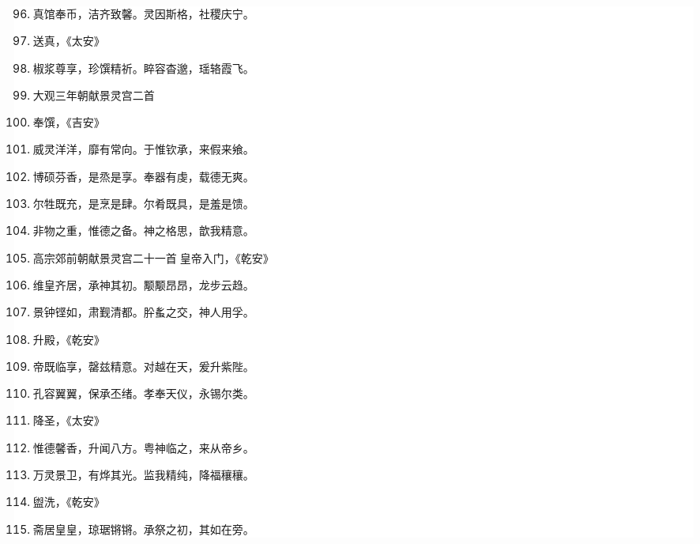 96. <span id="志第八十八_乐十（乐章四）-朝谒玉清昭应宫_太清宫_朝享景灵宫_封禅_礼汾阴_奉天书_祭九鼎真宗奉圣祖玉清昭应宫御制十一首_降圣，《真安》-96"></span>
真馆奉币，洁齐致馨。灵因斯格，社稷庆宁。

97. <span id="志第八十八_乐十（乐章四）-朝谒玉清昭应宫_太清宫_朝享景灵宫_封禅_礼汾阴_奉天书_祭九鼎真宗奉圣祖玉清昭应宫御制十一首_降圣，《真安》-97"></span>
送真，《太安》

98. <span id="志第八十八_乐十（乐章四）-朝谒玉清昭应宫_太清宫_朝享景灵宫_封禅_礼汾阴_奉天书_祭九鼎真宗奉圣祖玉清昭应宫御制十一首_降圣，《真安》-98"></span>
椒浆尊享，珍馔精祈。睟容杳邈，瑶辂霞飞。

99. <span id="志第八十八_乐十（乐章四）-朝谒玉清昭应宫_太清宫_朝享景灵宫_封禅_礼汾阴_奉天书_祭九鼎真宗奉圣祖玉清昭应宫御制十一首_降圣，《真安》-99"></span>
大观三年朝献景灵宫二首

100. <span id="志第八十八_乐十（乐章四）-朝谒玉清昭应宫_太清宫_朝享景灵宫_封禅_礼汾阴_奉天书_祭九鼎真宗奉圣祖玉清昭应宫御制十一首_降圣，《真安》-100"></span>
奉馔，《吉安》

101. <span id="志第八十八_乐十（乐章四）-朝谒玉清昭应宫_太清宫_朝享景灵宫_封禅_礼汾阴_奉天书_祭九鼎真宗奉圣祖玉清昭应宫御制十一首_降圣，《真安》-101"></span>
威灵洋洋，靡有常向。于惟钦承，来假来飨。

102. <span id="志第八十八_乐十（乐章四）-朝谒玉清昭应宫_太清宫_朝享景灵宫_封禅_礼汾阴_奉天书_祭九鼎真宗奉圣祖玉清昭应宫御制十一首_降圣，《真安》-102"></span>
博硕芬香，是烝是享。奉器有虔，载德无爽。

103. <span id="志第八十八_乐十（乐章四）-朝谒玉清昭应宫_太清宫_朝享景灵宫_封禅_礼汾阴_奉天书_祭九鼎真宗奉圣祖玉清昭应宫御制十一首_降圣，《真安》-103"></span>
尔牲既充，是烹是肆。尔肴既具，是羞是馈。

104. <span id="志第八十八_乐十（乐章四）-朝谒玉清昭应宫_太清宫_朝享景灵宫_封禅_礼汾阴_奉天书_祭九鼎真宗奉圣祖玉清昭应宫御制十一首_降圣，《真安》-104"></span>
非物之重，惟德之备。神之格思，歆我精意。

105. <span id="志第八十八_乐十（乐章四）-朝谒玉清昭应宫_太清宫_朝享景灵宫_封禅_礼汾阴_奉天书_祭九鼎真宗奉圣祖玉清昭应宫御制十一首_降圣，《真安》-105"></span>
高宗郊前朝献景灵宫二十一首 皇帝入门，《乾安》

106. <span id="志第八十八_乐十（乐章四）-朝谒玉清昭应宫_太清宫_朝享景灵宫_封禅_礼汾阴_奉天书_祭九鼎真宗奉圣祖玉清昭应宫御制十一首_降圣，《真安》-106"></span>
维皇齐居，承神其初。颙颙昂昂，龙步云趋。

107. <span id="志第八十八_乐十（乐章四）-朝谒玉清昭应宫_太清宫_朝享景灵宫_封禅_礼汾阴_奉天书_祭九鼎真宗奉圣祖玉清昭应宫御制十一首_降圣，《真安》-107"></span>
景钟铿如，肃觐清都。肸蚃之交，神人用孚。

108. <span id="志第八十八_乐十（乐章四）-朝谒玉清昭应宫_太清宫_朝享景灵宫_封禅_礼汾阴_奉天书_祭九鼎真宗奉圣祖玉清昭应宫御制十一首_降圣，《真安》-108"></span>
升殿，《乾安》

109. <span id="志第八十八_乐十（乐章四）-朝谒玉清昭应宫_太清宫_朝享景灵宫_封禅_礼汾阴_奉天书_祭九鼎真宗奉圣祖玉清昭应宫御制十一首_降圣，《真安》-109"></span>
帝既临享，罄兹精意。对越在天，爰升紫陛。

110. <span id="志第八十八_乐十（乐章四）-朝谒玉清昭应宫_太清宫_朝享景灵宫_封禅_礼汾阴_奉天书_祭九鼎真宗奉圣祖玉清昭应宫御制十一首_降圣，《真安》-110"></span>
孔容翼翼，保承丕绪。孝奉天仪，永锡尔类。

111. <span id="志第八十八_乐十（乐章四）-朝谒玉清昭应宫_太清宫_朝享景灵宫_封禅_礼汾阴_奉天书_祭九鼎真宗奉圣祖玉清昭应宫御制十一首_降圣，《真安》-111"></span>
降圣，《太安》

112. <span id="志第八十八_乐十（乐章四）-朝谒玉清昭应宫_太清宫_朝享景灵宫_封禅_礼汾阴_奉天书_祭九鼎真宗奉圣祖玉清昭应宫御制十一首_降圣，《真安》-112"></span>
惟德馨香，升闻八方。粤神临之，来从帝乡。

113. <span id="志第八十八_乐十（乐章四）-朝谒玉清昭应宫_太清宫_朝享景灵宫_封禅_礼汾阴_奉天书_祭九鼎真宗奉圣祖玉清昭应宫御制十一首_降圣，《真安》-113"></span>
万灵景卫，有烨其光。监我精纯，降福穰穰。

114. <span id="志第八十八_乐十（乐章四）-朝谒玉清昭应宫_太清宫_朝享景灵宫_封禅_礼汾阴_奉天书_祭九鼎真宗奉圣祖玉清昭应宫御制十一首_降圣，《真安》-114"></span>
盥洗，《乾安》

115. <span id="志第八十八_乐十（乐章四）-朝谒玉清昭应宫_太清宫_朝享景灵宫_封禅_礼汾阴_奉天书_祭九鼎真宗奉圣祖玉清昭应宫御制十一首_降圣，《真安》-115"></span>
斋居皇皇，琼琚锵锵。承祭之初，其如在旁。
